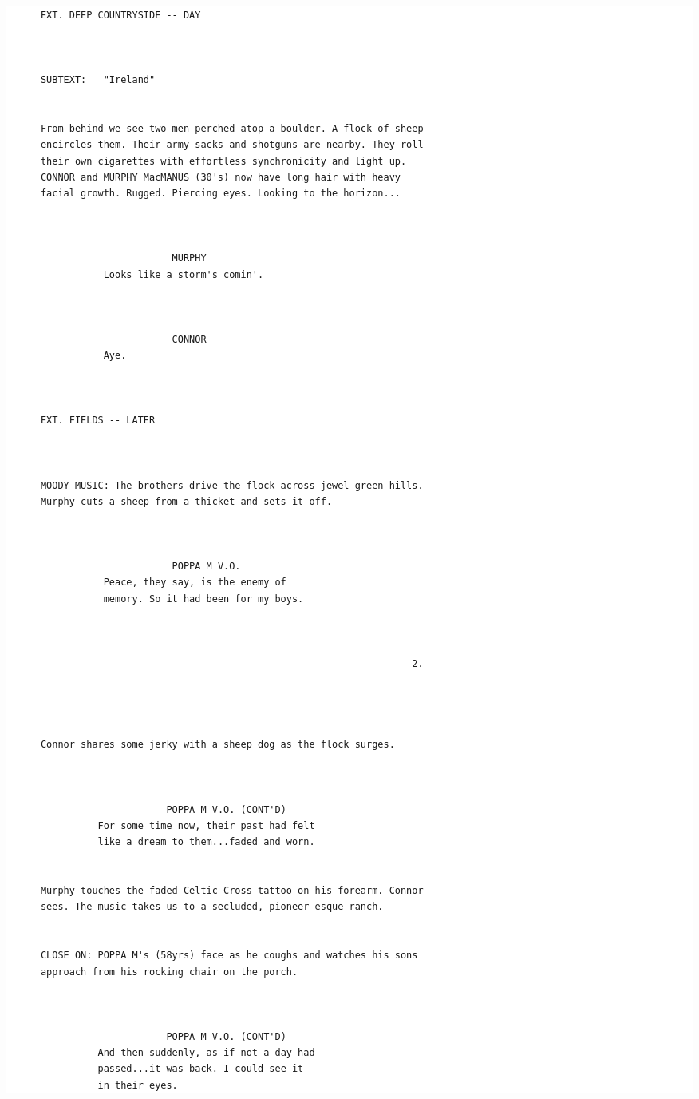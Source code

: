           

          EXT. DEEP COUNTRYSIDE -- DAY


          
          SUBTEXT:   "Ireland"

          
          From behind we see two men perched atop a boulder. A flock of sheep
          encircles them. Their army sacks and shotguns are nearby. They roll
          their own cigarettes with effortless synchronicity and light up.
          CONNOR and MURPHY MacMANUS (30's) now have long hair with heavy
          facial growth. Rugged. Piercing eyes. Looking to the horizon...

          

                                 MURPHY
                     Looks like a storm's comin'.

          

                                 CONNOR
                     Aye.

          

          EXT. FIELDS -- LATER


          
          MOODY MUSIC: The brothers drive the flock across jewel green hills.
          Murphy cuts a sheep from a thicket and sets it off.

          

                                 POPPA M V.O.
                     Peace, they say, is the enemy of
                     memory. So it had been for my boys.

          

                                                                           2.

          

          
          Connor shares some jerky with a sheep dog as the flock surges.

          

                                POPPA M V.O. (CONT'D)
                    For some time now, their past had felt
                    like a dream to them...faded and worn.

          
          Murphy touches the faded Celtic Cross tattoo on his forearm. Connor
          sees. The music takes us to a secluded, pioneer-esque ranch.

          
          CLOSE ON: POPPA M's (58yrs) face as he coughs and watches his sons
          approach from his rocking chair on the porch.

          

                                POPPA M V.O. (CONT'D)
                    And then suddenly, as if not a day had
                    passed...it was back. I could see it
                    in their eyes.
